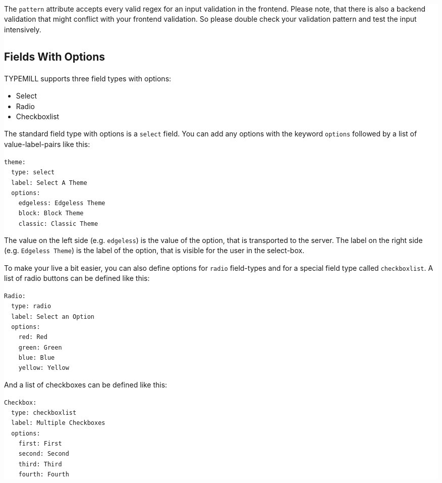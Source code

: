 The `pattern` attribute accepts every valid regex for an input validation in the frontend. Please note, that there is also a backend validation that might conflict with your frontend validation. So please double check your validation pattern and test the input intensively.

## Fields With Options

TYPEMILL supports three field types with options:

* Select
* Radio
* Checkboxlist

The standard field type with options is a `select` field. You can add any options with the keyword `options` followed by a list of value-label-pairs like this:

```
theme:
  type: select
  label: Select A Theme
  options:
    edgeless: Edgeless Theme
    block: Block Theme
    classic: Classic Theme
```

The value on the left side (e.g. `edgeless`) is the value of the option, that is transported to the server. The label on the right side (e.g. `Edgeless Theme`) is the label of the option, that is visible for the user in the select-box.

To make your live a bit easier, you can also define options for `radio` field-types and for a special field type called `checkboxlist`.  A list of radio buttons can be defined like this:

```
Radio:
  type: radio
  label: Select an Option
  options:
    red: Red
    green: Green
    blue: Blue
    yellow: Yellow
```

And a list of checkboxes can be defined like this:

````
Checkbox:
  type: checkboxlist
  label: Multiple Checkboxes
  options:
    first: First
    second: Second
    third: Third
    fourth: Fourth
````
